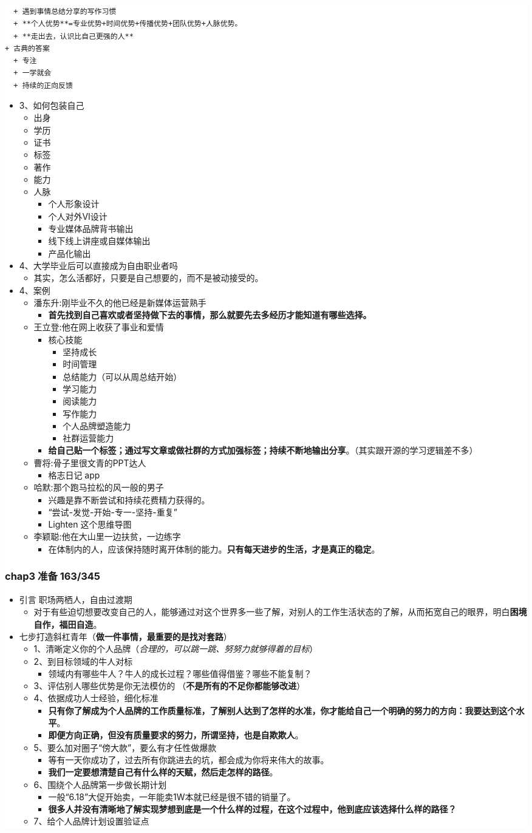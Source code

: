       + 遇到事情总结分享的写作习惯
      + **个人优势**=专业优势+时间优势+传播优势+团队优势+人脉优势。
      + **走出去，认识比自己更强的人**
    + 古典的答案
      + 专注
      + 一学就会
      + 持续的正向反馈
  + 3、如何包装自己
    + 出身
    + 学历
    + 证书
    + 标签
    + 著作
    + 能力
    + 人脉
      + 个人形象设计
      + 个人对外VI设计
      + 专业媒体品牌背书输出
      + 线下线上讲座或自媒体输出
      + 产品化输出
  + 4、大学毕业后可以直接成为自由职业者吗
    + 其实，怎么活都好，只要是自己想要的，而不是被动接受的。
+ 4、案例
  + 潘东升:刚毕业不久的他已经是新媒体运营熟手
    + **首先找到自己喜欢或者坚持做下去的事情，那么就要先去多经历才能知道有哪些选择。**
  + 王立登:他在网上收获了事业和爱情
    + 核心技能
      + 坚持成长
      + 时间管理
      + 总结能力（可以从周总结开始）
      + 学习能力
      + 阅读能力
      + 写作能力
      + 个人品牌塑造能力
      + 社群运营能力
    + **给自己贴一个标签；通过写文章或做社群的方式加强标签；持续不断地输出分享**。（其实跟开源的学习逻辑差不多）
  + 曹将:骨子里很文青的PPT达人
    + 格志日记 app
  + 哈默:那个跑马拉松的风一般的男子
    + 兴趣是靠不断尝试和持续花费精力获得的。
    + “尝试-发觉-开始-专一-坚持-重复”
    + Lighten 这个思维导图
  + 李颖聪:他在大山里一边扶贫，一边练字
    + 在体制内的人，应该保持随时离开体制的能力。**只有每天进步的生活，才是真正的稳定**。

### chap3 准备  163/345

+ 引言 职场两栖人，自由过渡期
  + 对于有些迫切想要改变自己的人，能够通过对这个世界多一些了解，对别人的工作生活状态的了解，从而拓宽自己的眼界，明白**困境自作，福田自造**。
+ 七步打造斜杠青年（**做一件事情，最重要的是找对套路**）
  + 1、清晰定义你的个人品牌（*合理的，可以跳一跳、努努力就够得着的目标*）
  + 2、到目标领域的牛人对标
    + 领域内有哪些牛人？牛人的成长过程？哪些值得借鉴？哪些不能复制？
  + 3、评估别人哪些优势是你无法模仿的 （**不是所有的不足你都能够改进**）
  + 4、依据成功人士经验，细化标准
    + **只有你了解成为个人品牌的工作质量标准，了解别人达到了怎样的水准，你才能给自己一个明确的努力的方向：我要达到这个水平**。
    + **即便方向正确，但没有质量要求的努力，所谓坚持，也是自欺欺人**。
  + 5、要么加对圈子“傍大款”，要么有才任性做爆款
    + 等有一天你成功了，过去所有你跳进去的坑，都会成为你将来伟大的故事。
    + **我们一定要想清楚自己有什么样的天赋，然后走怎样的路径**。
  + 6、围绕个人品牌第一步做长期计划
    + 一般“6.18”大促开始卖，一年能卖1W本就已经是很不错的销量了。
    + **很多人并没有清晰地了解实现梦想到底是一个什么样的过程，在这个过程中，他到底应该选择什么样的路径？**
  + 7、给个人品牌计划设置验证点